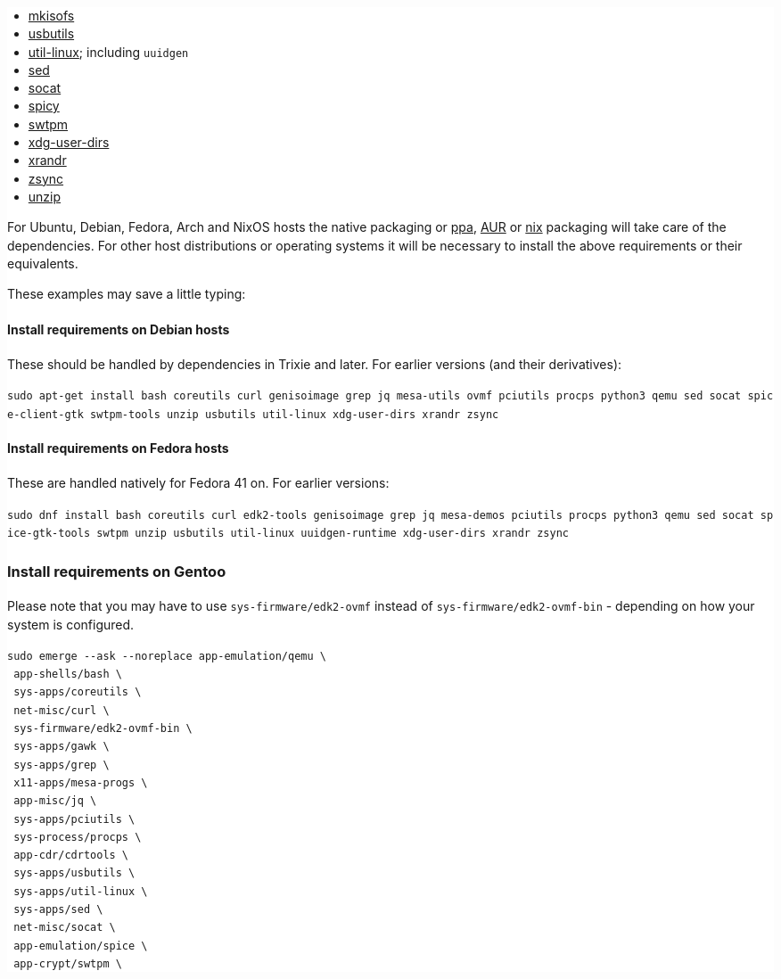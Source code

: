 - [mkisofs](http://cdrtools.sourceforge.net/private/cdrecord.html)
- [usbutils](https://github.com/gregkh/usbutils)
- [util-linux](https://github.com/karelzak/util-linux); including
  `uuidgen`
- [sed](https://www.gnu.org/software/sed/)
- [socat](http://www.dest-unreach.org/socat/)
- [spicy](https://gitlab.freedesktop.org/spice/spice-gtk)
- [swtpm](https://github.com/stefanberger/swtpm)
- [xdg-user-dirs](https://www.freedesktop.org/wiki/Software/xdg-user-dirs/)
- [xrandr](https://gitlab.freedesktop.org/xorg/app/xrandr)
- [zsync](http://zsync.moria.org.uk/)
- [unzip](http://www.info-zip.org/UnZip.html)

For Ubuntu, Debian, Fedora, Arch and NixOS hosts the native packaging or
[ppa](https://launchpad.net/~flexiondotorg/+archive/ubuntu/quickemu),
[AUR](https://aur.archlinux.org/packages/quickemu) or
[nix](https://github.com/NixOS/nixpkgs/tree/master/pkgs/development/quickemu)
packaging will take care of the dependencies. For other host
distributions or operating systems it will be necessary to install the
above requirements or their equivalents.

These examples may save a little typing:

#### Install requirements on Debian hosts

These should be handled by dependencies in Trixie and later. For earlier
versions (and their derivatives):

``` shell
sudo apt-get install bash coreutils curl genisoimage grep jq mesa-utils ovmf pciutils procps python3 qemu sed socat spice-client-gtk swtpm-tools unzip usbutils util-linux xdg-user-dirs xrandr zsync 
```

#### Install requirements on Fedora hosts

These are handled natively for Fedora 41 on. For earlier versions:

``` shell
sudo dnf install bash coreutils curl edk2-tools genisoimage grep jq mesa-demos pciutils procps python3 qemu sed socat spice-gtk-tools swtpm unzip usbutils util-linux uuidgen-runtime xdg-user-dirs xrandr zsync
```

### Install requirements on Gentoo

Please note that you may have to use `sys-firmware/edk2-ovmf` instead of
`sys-firmware/edk2-ovmf-bin` - depending on how your system is
configured.

``` shell
sudo emerge --ask --noreplace app-emulation/qemu \
 app-shells/bash \
 sys-apps/coreutils \
 net-misc/curl \
 sys-firmware/edk2-ovmf-bin \
 sys-apps/gawk \
 sys-apps/grep \
 x11-apps/mesa-progs \
 app-misc/jq \
 sys-apps/pciutils \
 sys-process/procps \
 app-cdr/cdrtools \
 sys-apps/usbutils \
 sys-apps/util-linux \
 sys-apps/sed \
 net-misc/socat \
 app-emulation/spice \
 app-crypt/swtpm \
```